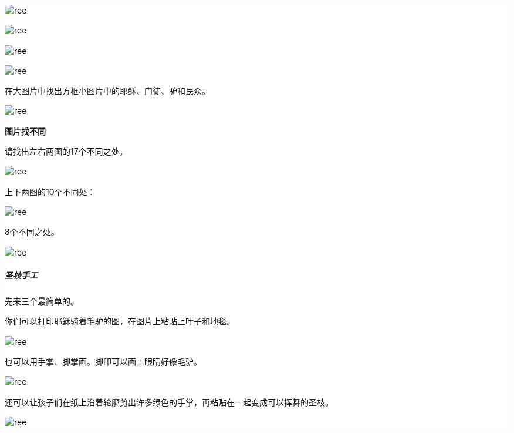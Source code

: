   

![ree](https://static.wixstatic.com/media/55472c_4151d5f7c5774aac93026ad8400717a6~mv2.jpg)

  

![ree](https://static.wixstatic.com/media/55472c_6d7c453a4326464fba4df1de4269cbb3~mv2.png)

  

![ree](https://static.wixstatic.com/media/55472c_47fcc9d0ec924822af9a15be7ae92ba2~mv2.jpg)

  

  

![ree](https://static.wixstatic.com/media/55472c_628a05439b6c464b95e1f9c14a911600~mv2.png)

  

在大图片中找出方框小图片中的耶稣、门徒、驴和民众。

![ree](https://static.wixstatic.com/media/55472c_beafea49dd5d4801aee34e6ac7b8005f~mv2.png)

  

**图片找不同**

请找出左右两图的17个不同之处。

![ree](https://static.wixstatic.com/media/55472c_195a0f7a1510423aaf04efa78fe34c4a~mv2.png)

  

上下两图的10个不同处：

  

![ree](https://static.wixstatic.com/media/55472c_3796d1d75e5f4dcab1e5fa3ad02360e4~mv2.jpg)

8个不同之处。

![ree](https://static.wixstatic.com/media/55472c_eb85f8cd219d4174877dd2d5a2fc2a10~mv2.png)

  

##### **圣枝手工**

  

先来三个最简单的。

  

你们可以打印耶稣骑着毛驴的图，在图片上粘贴上叶子和地毯。

![ree](https://static.wixstatic.com/media/55472c_a332e010ff2c4816ad75a9219522940d~mv2.jpg)

也可以用手掌、脚掌画。脚印可以画上眼睛好像毛驴。

![ree](https://static.wixstatic.com/media/55472c_f876320b577d44329bbed59b97c83a44~mv2.jpg)

还可以让孩子们在纸上沿着轮廓剪出许多绿色的手掌，再粘贴在一起变成可以挥舞的圣枝。

![ree](https://static.wixstatic.com/media/55472c_56d1f7fe22234dd69c22ba0157ac5763~mv2.jpg)
